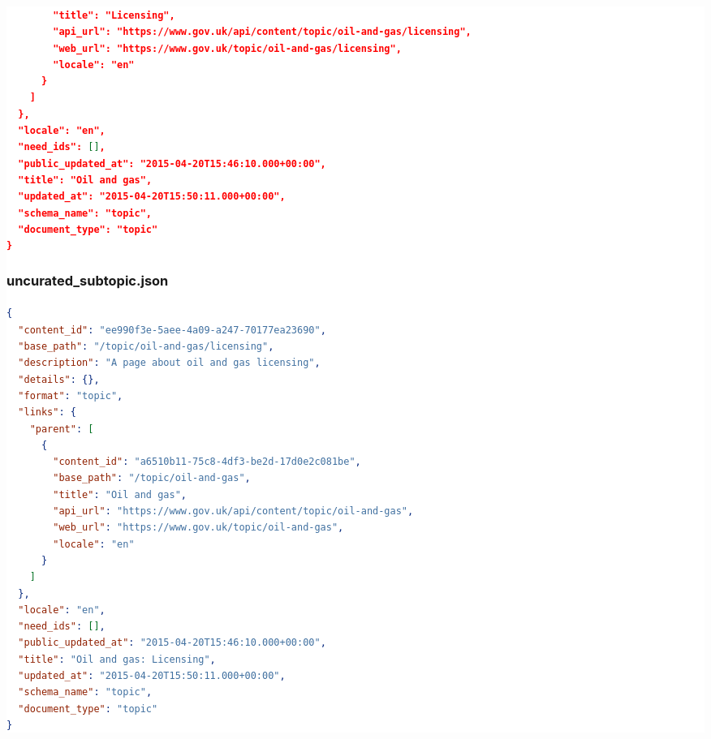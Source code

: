 ```json
        "title": "Licensing",
        "api_url": "https://www.gov.uk/api/content/topic/oil-and-gas/licensing",
        "web_url": "https://www.gov.uk/topic/oil-and-gas/licensing",
        "locale": "en"
      }
    ]
  },
  "locale": "en",
  "need_ids": [],
  "public_updated_at": "2015-04-20T15:46:10.000+00:00",
  "title": "Oil and gas",
  "updated_at": "2015-04-20T15:50:11.000+00:00",
  "schema_name": "topic",
  "document_type": "topic"
}

```

### uncurated_subtopic.json
```json
{
  "content_id": "ee990f3e-5aee-4a09-a247-70177ea23690",
  "base_path": "/topic/oil-and-gas/licensing",
  "description": "A page about oil and gas licensing",
  "details": {},
  "format": "topic",
  "links": {
    "parent": [
      {
        "content_id": "a6510b11-75c8-4df3-be2d-17d0e2c081be",
        "base_path": "/topic/oil-and-gas",
        "title": "Oil and gas",
        "api_url": "https://www.gov.uk/api/content/topic/oil-and-gas",
        "web_url": "https://www.gov.uk/topic/oil-and-gas",
        "locale": "en"
      }
    ]
  },
  "locale": "en",
  "need_ids": [],
  "public_updated_at": "2015-04-20T15:46:10.000+00:00",
  "title": "Oil and gas: Licensing",
  "updated_at": "2015-04-20T15:50:11.000+00:00",
  "schema_name": "topic",
  "document_type": "topic"
}

```




